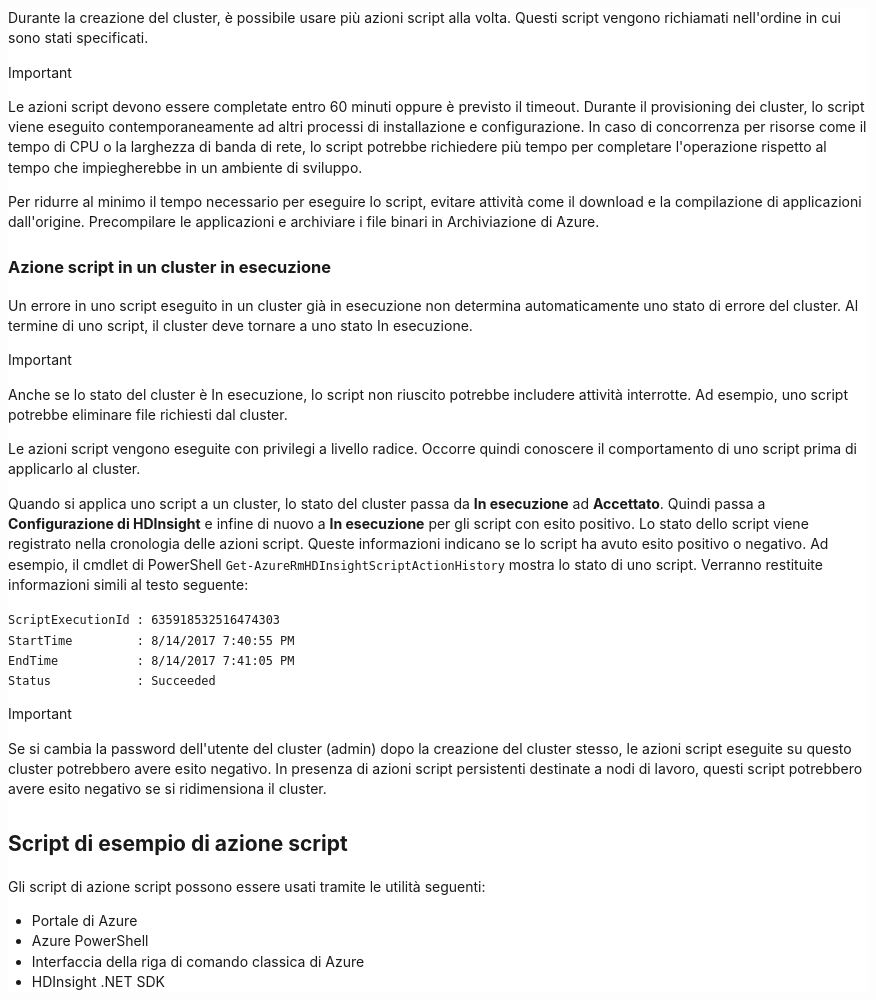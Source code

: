 
Durante la creazione del cluster, è possibile usare più azioni script alla volta. Questi script vengono richiamati nell'ordine in cui sono stati specificati.

> [!IMPORTANT]  
> Le azioni script devono essere completate entro 60 minuti oppure è previsto il timeout. Durante il provisioning dei cluster, lo script viene eseguito contemporaneamente ad altri processi di installazione e configurazione. In caso di concorrenza per risorse come il tempo di CPU o la larghezza di banda di rete, lo script potrebbe richiedere più tempo per completare l'operazione rispetto al tempo che impiegherebbe in un ambiente di sviluppo.
>
> Per ridurre al minimo il tempo necessario per eseguire lo script, evitare attività come il download e la compilazione di applicazioni dall'origine. Precompilare le applicazioni e archiviare i file binari in Archiviazione di Azure.


### <a name="script-action-on-a-running-cluster"></a>Azione script in un cluster in esecuzione

Un errore in uno script eseguito in un cluster già in esecuzione non determina automaticamente uno stato di errore del cluster. Al termine di uno script, il cluster deve tornare a uno stato In esecuzione.

> [!IMPORTANT]  
> Anche se lo stato del cluster è In esecuzione, lo script non riuscito potrebbe includere attività interrotte. Ad esempio, uno script potrebbe eliminare file richiesti dal cluster.
>
> Le azioni script vengono eseguite con privilegi a livello radice. Occorre quindi conoscere il comportamento di uno script prima di applicarlo al cluster.

Quando si applica uno script a un cluster, lo stato del cluster passa da **In esecuzione** ad **Accettato**. Quindi passa a **Configurazione di HDInsight** e infine di nuovo a **In esecuzione** per gli script con esito positivo. Lo stato dello script viene registrato nella cronologia delle azioni script. Queste informazioni indicano se lo script ha avuto esito positivo o negativo. Ad esempio, il cmdlet di PowerShell `Get-AzureRmHDInsightScriptActionHistory` mostra lo stato di uno script. Verranno restituite informazioni simili al testo seguente:

    ScriptExecutionId : 635918532516474303
    StartTime         : 8/14/2017 7:40:55 PM
    EndTime           : 8/14/2017 7:41:05 PM
    Status            : Succeeded

> [!IMPORTANT]  
> Se si cambia la password dell'utente del cluster (admin) dopo la creazione del cluster stesso, le azioni script eseguite su questo cluster potrebbero avere esito negativo. In presenza di azioni script persistenti destinate a nodi di lavoro, questi script potrebbero avere esito negativo se si ridimensiona il cluster.

## <a name="example-script-action-scripts"></a>Script di esempio di azione script

Gli script di azione script possono essere usati tramite le utilità seguenti:

* Portale di Azure
* Azure PowerShell
* Interfaccia della riga di comando classica di Azure
* HDInsight .NET SDK


[img-hdi-cluster-states]: ./media/hdinsight-hadoop-customize-cluster-linux/HDI-Cluster-state.png "Fasi durante la creazione di un cluster"